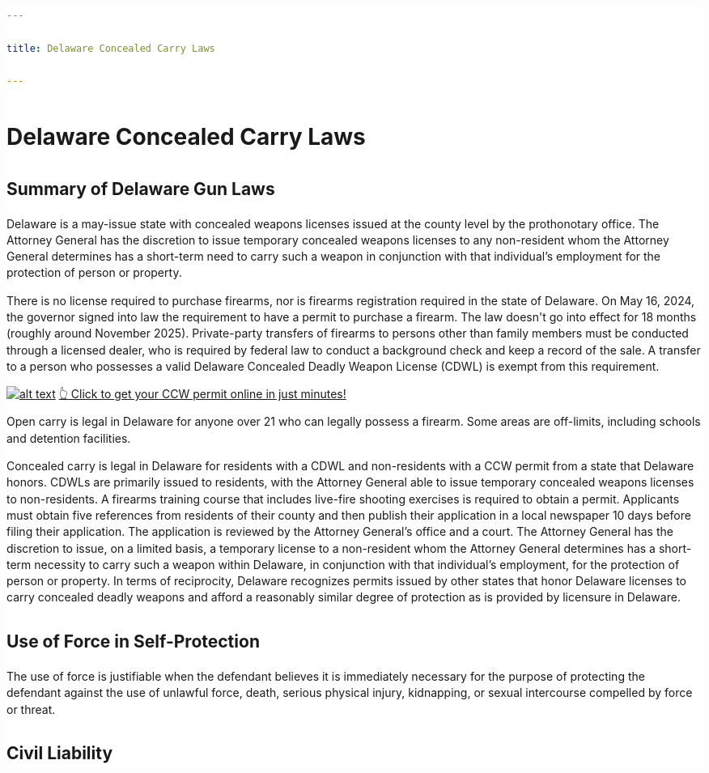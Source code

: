```yaml
---

title: Delaware Concealed Carry Laws

---
```


# Delaware Concealed Carry Laws

## Summary of Delaware Gun Laws

Delaware is a may-issue state with concealed weapons licenses issued at the county level by the prothonotary office. The Attorney General has the discretion to issue temporary concealed weapons licenses to any non-resident whom the Attorney General determines has a short-term need to carry such a weapon in conjunction with that individual’s employment for the protection of person or property.

There is no license required to purchase firearms, nor is firearms registration required in the state of Delaware. On May 16, 2024, the governor signed into law the requirement to have a permit to purchase a firearm. The law doesn't go into effect for 18 months (roughly around November 2025). Private-party transfers of firearms to persons other than family members must be conducted through a licensed dealer, who is required by federal law to conduct a background check and keep a record of the sale. A transfer to a person who possesses a valid Delaware Concealed Deadly Weapon License (CDWL) is exempt from this requirement.

[![alt text](<https://fast.image.delivery/djxqkfh.jpg>)](https://serp.ly/ccw)
[👆 Click to get your CCW permit online in just minutes!](https://serp.ly/ccw)

Open carry is legal in Delaware for anyone over 21 who can legally possess a firearm. Some areas are off-limits, including schools and detention facilities.

Concealed carry is legal in Delaware for residents with a CDWL and non-residents with a CCW permit from a state that Delaware honors. CDWLs are primarily issued to residents, with the Attorney General able to issue temporary concealed weapons licenses to non-residents. A firearms training course that includes live-fire shooting exercises is required to obtain a permit. Applicants must obtain five references from residents of their county and then publish their application in a local newspaper 10 days before filing their application. The application is reviewed by the Attorney General’s office and a court. The Attorney General has the discretion to issue, on a limited basis, a temporary license to a non-resident whom the Attorney General determines has a short-term necessity to carry such a weapon within Delaware, in conjunction with that individual’s employment, for the protection of person or property. In terms of reciprocity, Delaware recognizes permits issued by other states that honor Delaware licenses to carry concealed deadly weapons and afford a reasonably similar degree of protection as is provided by licensure in Delaware.

## Use of Force in Self-Protection

The use of force is justifiable when the defendant believes it is immediately necessary for the purpose of protecting the defendant against the use of unlawful force, death, serious physical injury, kidnapping, or sexual intercourse compelled by force or threat.

## Civil Liability
